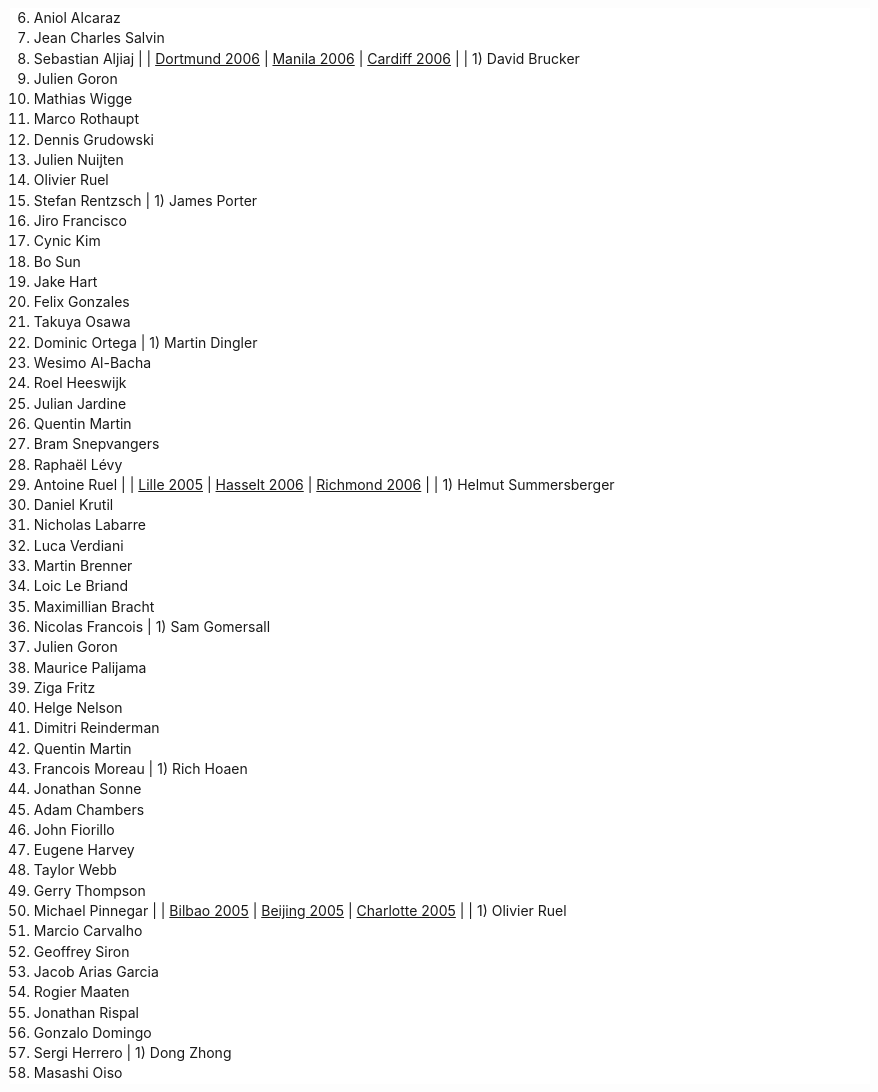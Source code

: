  6) Aniol Alcaraz
 7) Jean Charles Salvin
 8) Sebastian Aljiaj |
| [Dortmund 2006](/en/events/coverage/germany-defeats-france) | [Manila 2006](/en/events/coverage/dark-horses-roam-manila) | [Cardiff 2006](/en/events/coverage/british-are-coming) |
| 1) David Brucker
 2) Julien Goron
 3) Mathias Wigge
 4) Marco Rothaupt
 5) Dennis Grudowski
 6) Julien Nuijten
 7) Olivier Ruel
 8) Stefan Rentzsch | 1) James Porter
 2) Jiro Francisco
 3) Cynic Kim
 4) Bo Sun
 5) Jake Hart
 6) Felix Gonzales
 7) Takuya Osawa
 8) Dominic Ortega | 1) Martin Dingler
 2) Wesimo Al-Bacha
 3) Roel Heeswijk
 4) Julian Jardine
 5) Quentin Martin
 6) Bram Snepvangers
 7) Raphaël Lévy
 8) Antoine Ruel |
| [Lille 2005](/en/events/coverage/forgotten-pros-resurface) | [Hasselt 2006](/en/events/coverage/brits-and-boros-team-hasselt) | [Richmond 2006](/en/events/coverage/draft-master-destroys-richmond) |
| 1) Helmut Summersberger
 2) Daniel Krutil
 3) Nicholas Labarre
 4) Luca Verdiani
 5) Martin Brenner
 6) Loic Le Briand
 7) Maximillian Bracht
 8) Nicolas Francois | 1) Sam Gomersall
 2) Julien Goron
 3) Maurice Palijama
 4) Ziga Fritz
 5) Helge Nelson
 6) Dimitri Reinderman
 7) Quentin Martin
 8) Francois Moreau | 1) Rich Hoaen
 2) Jonathan Sonne
 3) Adam Chambers
 4) John Fiorillo
 5) Eugene Harvey
 6) Taylor Webb
 7) Gerry Thompson
 8) Michael Pinnegar |
| [Bilbao 2005](/en/events/coverage/ruel-rules-bilbao) | [Beijing 2005](/en/events/coverage/local-hero-defeats-player-year-leaders) | [Charlotte 2005](/en/events/coverage/decks-krumbled-ichorid) |
| 1) Olivier Ruel
 2) Marcio Carvalho
 3) Geoffrey Siron
 4) Jacob Arias Garcia
 5) Rogier Maaten
 6) Jonathan Rispal
 7) Gonzalo Domingo
 8) Sergi Herrero | 1) Dong Zhong
 2) Masashi Oiso